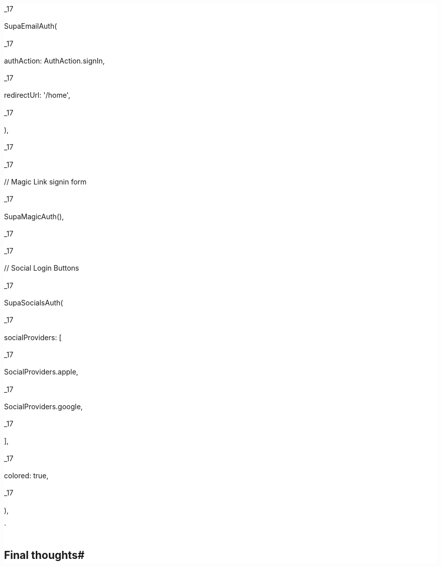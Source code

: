 _17

SupaEmailAuth(

_17

authAction: AuthAction.signIn,

_17

redirectUrl: '/home',

_17

),

_17

_17

// Magic Link signin form

_17

SupaMagicAuth(),

_17

_17

// Social Login Buttons

_17

SupaSocialsAuth(

_17

socialProviders: [

_17

SocialProviders.apple,

_17

SocialProviders.google,

_17

],

_17

colored: true,

_17

),

  
`

## Final thoughts#

